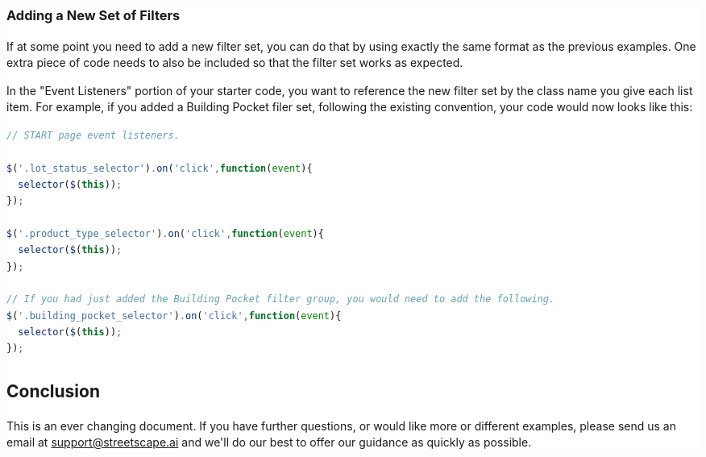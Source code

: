 ### Adding a New Set of Filters

If at some point you need to add a new filter set, you can do that by using exactly the same format as the previous examples. One extra piece of code needs to also be included so that the filter set works as expected.

In the "Event Listeners" portion of your starter code, you want to reference the new filter set by the class name you give each list item. For example, if you added a Building Pocket filer set, following the existing convention, your code would now looks like this:

```javascript
// START page event listeners.

$('.lot_status_selector').on('click',function(event){
  selector($(this));
});

$('.product_type_selector').on('click',function(event){
  selector($(this));
});

// If you had just added the Building Pocket filter group, you would need to add the following.
$('.building_pocket_selector').on('click',function(event){
  selector($(this));
});
```

## Conclusion
This is an ever changing document. If you have further questions, or would like more or different examples, please send us an email at support@streetscape.ai and we'll do our best to offer our guidance as quickly as possible.